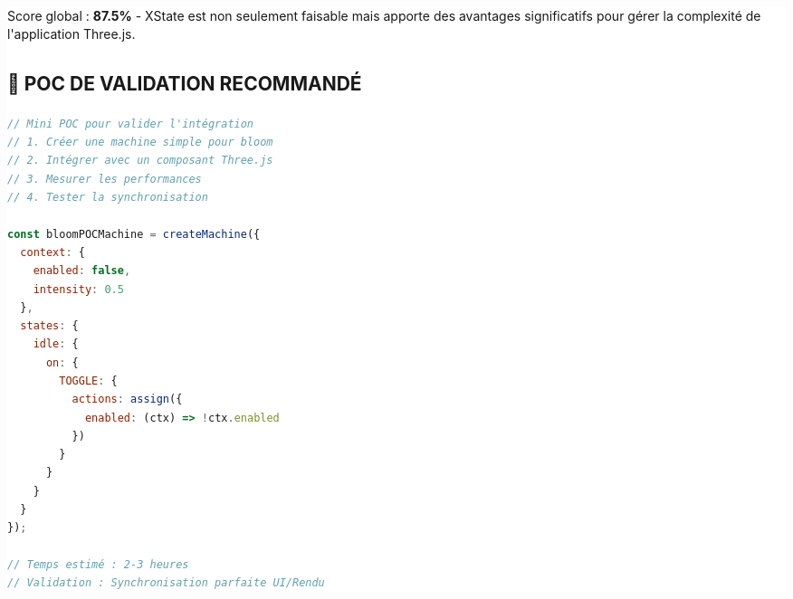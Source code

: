 Score global : **87.5%** - XState est non seulement faisable mais apporte des avantages significatifs pour gérer la complexité de l'application Three.js.

## 🔬 POC DE VALIDATION RECOMMANDÉ

```javascript
// Mini POC pour valider l'intégration
// 1. Créer une machine simple pour bloom
// 2. Intégrer avec un composant Three.js
// 3. Mesurer les performances
// 4. Tester la synchronisation

const bloomPOCMachine = createMachine({
  context: {
    enabled: false,
    intensity: 0.5
  },
  states: {
    idle: {
      on: {
        TOGGLE: {
          actions: assign({
            enabled: (ctx) => !ctx.enabled
          })
        }
      }
    }
  }
});

// Temps estimé : 2-3 heures
// Validation : Synchronisation parfaite UI/Rendu
```